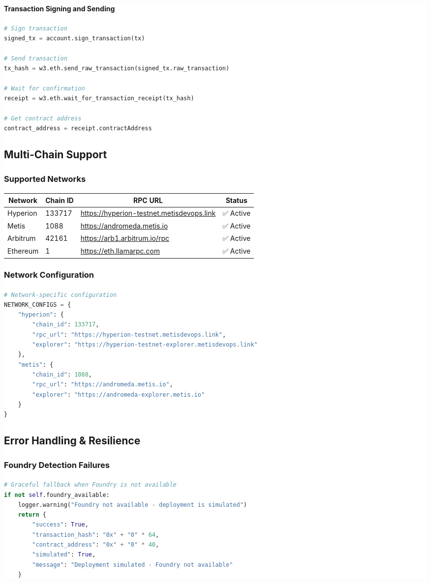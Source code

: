 #### Transaction Signing and Sending
```python
# Sign transaction
signed_tx = account.sign_transaction(tx)

# Send transaction
tx_hash = w3.eth.send_raw_transaction(signed_tx.raw_transaction)

# Wait for confirmation
receipt = w3.eth.wait_for_transaction_receipt(tx_hash)

# Get contract address
contract_address = receipt.contractAddress
```

## Multi-Chain Support

### Supported Networks

| Network | Chain ID | RPC URL | Status |
|---------|----------|---------|--------|
| Hyperion | 133717 | https://hyperion-testnet.metisdevops.link | ✅ Active |
| Metis | 1088 | https://andromeda.metis.io | ✅ Active |
| Arbitrum | 42161 | https://arb1.arbitrum.io/rpc | ✅ Active |
| Ethereum | 1 | https://eth.llamarpc.com | ✅ Active |

### Network Configuration
```python
# Network-specific configuration
NETWORK_CONFIGS = {
    "hyperion": {
        "chain_id": 133717,
        "rpc_url": "https://hyperion-testnet.metisdevops.link",
        "explorer": "https://hyperion-testnet-explorer.metisdevops.link"
    },
    "metis": {
        "chain_id": 1088,
        "rpc_url": "https://andromeda.metis.io",
        "explorer": "https://andromeda-explorer.metis.io"
    }
}
```

## Error Handling & Resilience

### Foundry Detection Failures
```python
# Graceful fallback when Foundry is not available
if not self.foundry_available:
    logger.warning("Foundry not available - deployment is simulated")
    return {
        "success": True,
        "transaction_hash": "0x" + "0" * 64,
        "contract_address": "0x" + "0" * 40,
        "simulated": True,
        "message": "Deployment simulated - Foundry not available"
    }
```
